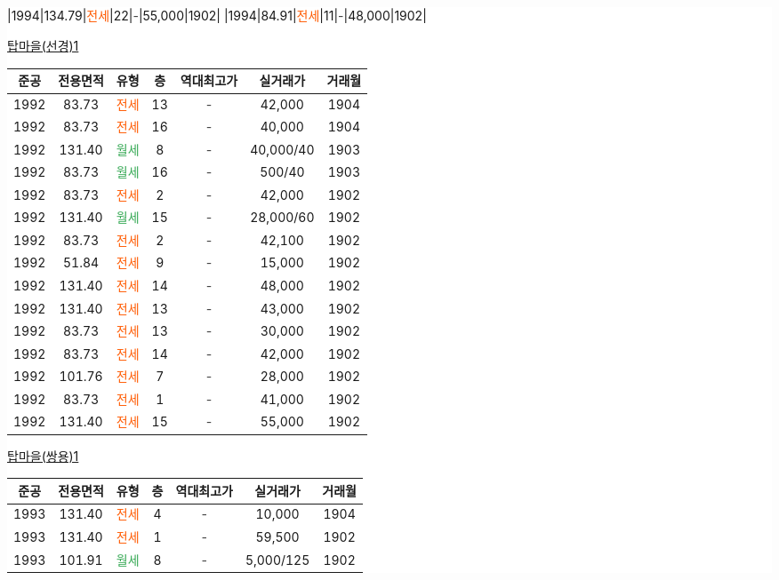 |1994|134.79|<span style="color:#ff5a00">전세</span>|22|<span style="color:#444444">-</span>|55,000|1902|
|1994|84.91|<span style="color:#ff5a00">전세</span>|11|<span style="color:#444444">-</span>|48,000|1902|

[탑마을(선경)1](https://search.naver.com/search.naver?query=%EA%B2%BD%EA%B8%B0%EB%8F%84+%EC%84%B1%EB%82%A8%EC%8B%9C+%EB%B6%84%EB%8B%B9%EA%B5%AC+%EC%95%BC%ED%83%91%EB%8F%99+%ED%83%91%EB%A7%88%EC%9D%84%28%EC%84%A0%EA%B2%BD%291)

|준공|전용면적|유형|층|역대최고가|실거래가|거래월|
|:---:|:---:|:---:|:---:|:---:|:---:|:---:|
|1992|83.73|<span style="color:#ff5a00">전세</span>|13|<span style="color:#444444">-</span>|42,000|1904|
|1992|83.73|<span style="color:#ff5a00">전세</span>|16|<span style="color:#444444">-</span>|40,000|1904|
|1992|131.40|<span style="color:#34a853">월세</span>|8|<span style="color:#444444">-</span>|40,000/40|1903|
|1992|83.73|<span style="color:#34a853">월세</span>|16|<span style="color:#444444">-</span>|500/40|1903|
|1992|83.73|<span style="color:#ff5a00">전세</span>|2|<span style="color:#444444">-</span>|42,000|1902|
|1992|131.40|<span style="color:#34a853">월세</span>|15|<span style="color:#444444">-</span>|28,000/60|1902|
|1992|83.73|<span style="color:#ff5a00">전세</span>|2|<span style="color:#444444">-</span>|42,100|1902|
|1992|51.84|<span style="color:#ff5a00">전세</span>|9|<span style="color:#444444">-</span>|15,000|1902|
|1992|131.40|<span style="color:#ff5a00">전세</span>|14|<span style="color:#444444">-</span>|48,000|1902|
|1992|131.40|<span style="color:#ff5a00">전세</span>|13|<span style="color:#444444">-</span>|43,000|1902|
|1992|83.73|<span style="color:#ff5a00">전세</span>|13|<span style="color:#444444">-</span>|30,000|1902|
|1992|83.73|<span style="color:#ff5a00">전세</span>|14|<span style="color:#444444">-</span>|42,000|1902|
|1992|101.76|<span style="color:#ff5a00">전세</span>|7|<span style="color:#444444">-</span>|28,000|1902|
|1992|83.73|<span style="color:#ff5a00">전세</span>|1|<span style="color:#444444">-</span>|41,000|1902|
|1992|131.40|<span style="color:#ff5a00">전세</span>|15|<span style="color:#444444">-</span>|55,000|1902|

[탑마을(쌍용)1](https://search.naver.com/search.naver?query=%EA%B2%BD%EA%B8%B0%EB%8F%84+%EC%84%B1%EB%82%A8%EC%8B%9C+%EB%B6%84%EB%8B%B9%EA%B5%AC+%EC%95%BC%ED%83%91%EB%8F%99+%ED%83%91%EB%A7%88%EC%9D%84%28%EC%8C%8D%EC%9A%A9%291)

|준공|전용면적|유형|층|역대최고가|실거래가|거래월|
|:---:|:---:|:---:|:---:|:---:|:---:|:---:|
|1993|131.40|<span style="color:#ff5a00">전세</span>|4|<span style="color:#444444">-</span>|10,000|1904|
|1993|131.40|<span style="color:#ff5a00">전세</span>|1|<span style="color:#444444">-</span>|59,500|1902|
|1993|101.91|<span style="color:#34a853">월세</span>|8|<span style="color:#444444">-</span>|5,000/125|1902|


<script async src="//pagead2.googlesyndication.com/pagead/js/adsbygoogle.js"></script>

<ins class="adsbygoogle"
     style="display:block"
     data-ad-client="ca-pub-2446590836940007"
     data-ad-slot="1659523306"
     data-ad-format="auto"
     data-full-width-responsive="true"></ins>
<script>
(adsbygoogle = window.adsbygoogle || []).push({});
</script>
